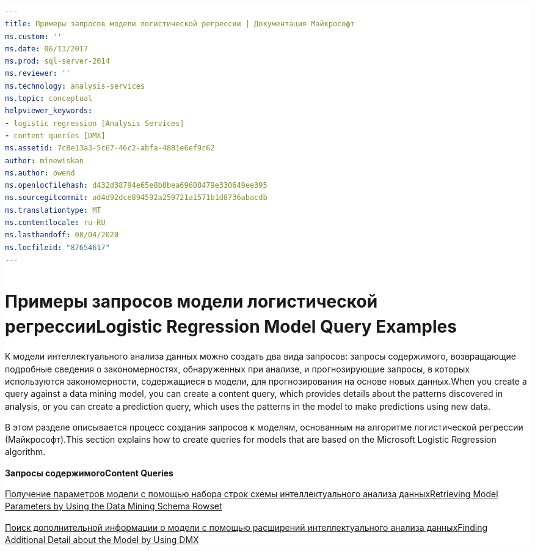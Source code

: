```yaml
---
title: Примеры запросов модели логистической регрессии | Документация Майкрософт
ms.custom: ''
ms.date: 06/13/2017
ms.prod: sql-server-2014
ms.reviewer: ''
ms.technology: analysis-services
ms.topic: conceptual
helpviewer_keywords:
- logistic regression [Analysis Services]
- content queries [DMX]
ms.assetid: 7c8e13a3-5c67-46c2-abfa-4881e6ef9c62
author: minewiskan
ms.author: owend
ms.openlocfilehash: d432d38794e65e8b8bea69608479e330649ee395
ms.sourcegitcommit: ad4d92dce894592a259721a1571b1d8736abacdb
ms.translationtype: MT
ms.contentlocale: ru-RU
ms.lasthandoff: 08/04/2020
ms.locfileid: "87654617"
---
```

# <a name="logistic-regression-model-query-examples"></a><span data-ttu-id="da67b-102">Примеры запросов модели логистической регрессии</span><span class="sxs-lookup"><span data-stu-id="da67b-102">Logistic Regression Model Query Examples</span></span>
  <span data-ttu-id="da67b-103">К модели интеллектуального анализа данных можно создать два вида запросов: запросы содержимого, возвращающие подробные сведения о закономерностях, обнаруженных при анализе, и прогнозирующие запросы, в которых используются закономерности, содержащиеся в модели, для прогнозирования на основе новых данных.</span><span class="sxs-lookup"><span data-stu-id="da67b-103">When you create a query against a data mining model, you can create a content query, which provides details about the patterns discovered in analysis, or you can create a prediction query, which uses the patterns in the model to make predictions using new data.</span></span>  
  
 <span data-ttu-id="da67b-104">В этом разделе описывается процесс создания запросов к моделям, основанным на алгоритме логистической регрессии (Майкрософт).</span><span class="sxs-lookup"><span data-stu-id="da67b-104">This section explains how to create queries for models that are based on the Microsoft Logistic Regression algorithm.</span></span>  
  
 <span data-ttu-id="da67b-105">**Запросы содержимого**</span><span class="sxs-lookup"><span data-stu-id="da67b-105">**Content Queries**</span></span>  
  
 [<span data-ttu-id="da67b-106">Получение параметров модели с помощью набора строк схемы интеллектуального анализа данных</span><span class="sxs-lookup"><span data-stu-id="da67b-106">Retrieving Model Parameters by Using the Data Mining Schema Rowset</span></span>](#bkmk_Query1)  
  
 [<span data-ttu-id="da67b-107">Поиск дополнительной информации о модели с помощью расширений интеллектуального анализа данных</span><span class="sxs-lookup"><span data-stu-id="da67b-107">Finding Additional Detail about the Model by Using DMX</span></span>](#bkmk_Query2)  
  